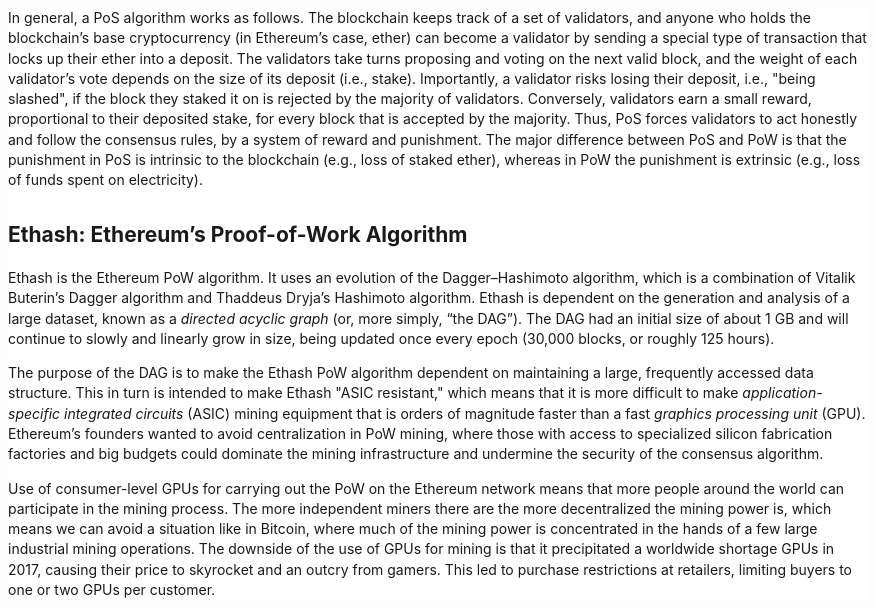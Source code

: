 In general, a PoS algorithm works as follows. The blockchain keeps track
of a set of validators, and anyone who holds the blockchain’s base
cryptocurrency (in Ethereum’s case, ether) can become a validator by
sending a special type of transaction that locks up their ether into a
deposit. The validators take turns proposing and voting on the next
valid block, and the weight of each validator’s vote depends on the size
of its deposit (i.e., stake). Importantly, a validator risks losing
their deposit, i.e., "being slashed", if the block they staked it on is
rejected by the majority of validators. Conversely, validators earn a
small reward, proportional to their deposited stake, for every block
that is accepted by the majority. Thus, PoS forces validators to act
honestly and follow the consensus rules, by a system of reward and
punishment. The major difference between PoS and PoW is that the
punishment in PoS is intrinsic to the blockchain (e.g., loss of staked
ether), whereas in PoW the punishment is extrinsic (e.g., loss of funds
spent on electricity).

## Ethash: Ethereum’s Proof-of-Work Algorithm

<span class="indexterm"></span>
<span class="indexterm"></span><span class="indexterm"></span>
<span class="indexterm"></span><span class="indexterm"></span><span class="indexterm"></span><span class="indexterm"></span>
<span class="indexterm"></span>Ethash is the Ethereum PoW algorithm. It
uses an evolution of the Dagger–Hashimoto algorithm, which is a
combination of Vitalik Buterin’s Dagger algorithm and Thaddeus Dryja’s
Hashimoto algorithm.
<span class="indexterm"></span><span class="indexterm"></span>Ethash is
dependent on the generation and analysis of a large dataset, known as a
*directed acyclic graph* (or, more simply, “the DAG”). The DAG had an
initial size of about 1 GB and will continue to slowly and linearly grow
in size, being updated once every epoch (30,000 blocks, or roughly 125
hours).

The purpose of the DAG is to make the Ethash PoW algorithm dependent on
maintaining a large, frequently accessed data structure.
<span class="indexterm"></span><span class="indexterm"></span><span class="indexterm"></span>This
in turn is intended to make Ethash "ASIC resistant," which means that it
is more difficult to make *application-specific integrated circuits*
(ASIC) mining equipment that is orders of magnitude faster than a fast
*graphics processing unit* (GPU). Ethereum’s founders wanted to avoid
centralization in PoW mining, where those with access to specialized
silicon fabrication factories and big budgets could dominate the mining
infrastructure and undermine the security of the consensus algorithm.

Use of consumer-level GPUs for carrying out the PoW on the Ethereum
network means that more people around the world can participate in the
mining process. The more independent miners there are the more
decentralized the mining power is, which means we can avoid a situation
like in Bitcoin, where much of the mining power is concentrated in the
hands of a few large industrial mining operations. The downside of the
use of GPUs for mining is that it precipitated a worldwide shortage GPUs
in 2017, causing their price to skyrocket and an outcry from gamers.
This led to purchase restrictions at retailers, limiting buyers to one
or two GPUs per customer.
